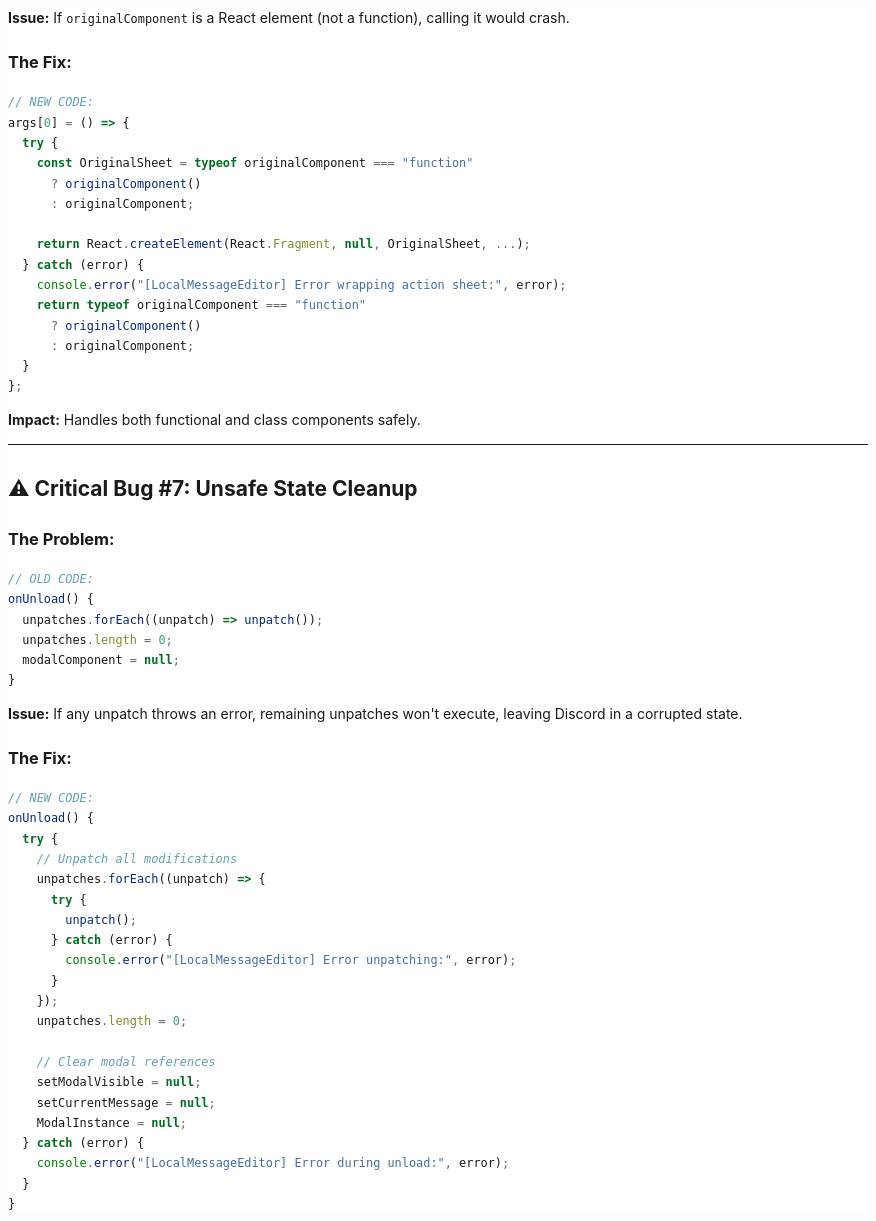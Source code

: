 **Issue:** If `originalComponent` is a React element (not a function), calling it would crash.

### The Fix:
```typescript
// NEW CODE:
args[0] = () => {
  try {
    const OriginalSheet = typeof originalComponent === "function" 
      ? originalComponent() 
      : originalComponent;
    
    return React.createElement(React.Fragment, null, OriginalSheet, ...);
  } catch (error) {
    console.error("[LocalMessageEditor] Error wrapping action sheet:", error);
    return typeof originalComponent === "function" 
      ? originalComponent() 
      : originalComponent;
  }
};
```

**Impact:** Handles both functional and class components safely.

---

## ⚠️ Critical Bug #7: Unsafe State Cleanup

### The Problem:
```typescript
// OLD CODE:
onUnload() {
  unpatches.forEach((unpatch) => unpatch());
  unpatches.length = 0;
  modalComponent = null;
}
```

**Issue:** If any unpatch throws an error, remaining unpatches won't execute, leaving Discord in a corrupted state.

### The Fix:
```typescript
// NEW CODE:
onUnload() {
  try {
    // Unpatch all modifications
    unpatches.forEach((unpatch) => {
      try {
        unpatch();
      } catch (error) {
        console.error("[LocalMessageEditor] Error unpatching:", error);
      }
    });
    unpatches.length = 0;

    // Clear modal references
    setModalVisible = null;
    setCurrentMessage = null;
    ModalInstance = null;
  } catch (error) {
    console.error("[LocalMessageEditor] Error during unload:", error);
  }
}
```
